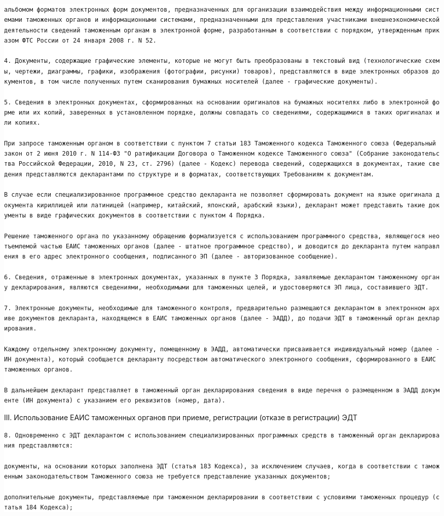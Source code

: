     альбомом форматов электронных форм документов, предназначенных для организации взаимодействия между информационными системами таможенных органов и информационными системами, предназначенными для представления участниками внешнеэкономической деятельности сведений таможенным органам в электронной форме, разработанным в соответствии с порядком, утвержденным приказом ФТС России от 24 января 2008 г. N 52.
    
    4. Документы, содержащие графические элементы, которые не могут быть преобразованы в текстовый вид (технологические схемы, чертежи, диаграммы, графики, изображения (фотографии, рисунки) товаров), представляются в виде электронных образов документов, в том числе полученных путем сканирования бумажных носителей (далее - графические документы).
    
    5. Сведения в электронных документах, сформированных на основании оригиналов на бумажных носителях либо в электронной форме или их копий, заверенных в установленном порядке, должны совпадать со сведениями, содержащимися в таких оригиналах или копиях.
    
    При запросе таможенным органом в соответствии с пунктом 7 статьи 183 Таможенного кодекса Таможенного союза (Федеральный закон от 2 июня 2010 г. N 114-ФЗ "О ратификации Договора о Таможенном кодексе Таможенного союза" (Собрание законодательства Российской Федерации, 2010, N 23, ст. 2796) (далее - Кодекс) перевода сведений, содержащихся в документах, такие сведения представляются декларантами по структуре и в форматах, соответствующих Требованиям к документам.
    
    В случае если специализированное программное средство декларанта не позволяет сформировать документ на языке оригинала документа кириллицей или латиницей (например, китайский, японский, арабский языки), декларант может представить такие документы в виде графических документов в соответствии с пунктом 4 Порядка.
    
    Решение таможенного органа по указанному обращению формализуется с использованием программного средства, являющегося неотъемлемой частью ЕАИС таможенных органов (далее - штатное программное средство), и доводится до декларанта путем направления в его адрес электронного сообщения, подписанного ЭП (далее - авторизованное сообщение).
    
    6. Сведения, отраженные в электронных документах, указанных в пункте 3 Порядка, заявляемые декларантом таможенному органу декларирования, являются сведениями, необходимыми для таможенных целей, и удостоверяются ЭП лица, составившего ЭДТ.
    
    7. Электронные документы, необходимые для таможенного контроля, предварительно размещаются декларантом в электронном архиве документов декларанта, находящемся в ЕАИС таможенных органов (далее - ЭАДД), до подачи ЭДТ в таможенный орган декларирования.
    
    Каждому отдельному электронному документу, помещенному в ЭАДД, автоматически присваивается индивидуальный номер (далее - ИН документа), который сообщается декларанту посредством автоматического электронного сообщения, сформированного в ЕАИС таможенных органов.
    
    В дальнейшем декларант представляет в таможенный орган декларирования сведения в виде перечня о размещенном в ЭАДД документе (ИН документа) с указанием его реквизитов (номер, дата).
    

III. Использование ЕАИС таможенных органов при приеме, регистрации (отказе в регистрации) ЭДТ
    
    8. Одновременно с ЭДТ декларантом с использованием специализированных программных средств в таможенный орган декларирования представляются:
    
    документы, на основании которых заполнена ЭДТ (статья 183 Кодекса), за исключением случаев, когда в соответствии с таможенным законодательством Таможенного союза не требуется представление указанных документов;
    
    дополнительные документы, представляемые при таможенном декларировании в соответствии с условиями таможенных процедур (статья 184 Кодекса);
    